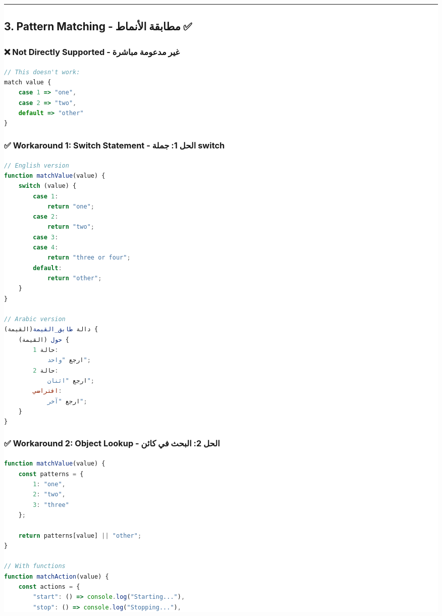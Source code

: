 
---

## 3. Pattern Matching - مطابقة الأنماط ✅

### ❌ Not Directly Supported - غير مدعومة مباشرة

```javascript
// This doesn't work:
match value {
    case 1 => "one",
    case 2 => "two",
    default => "other"
}
```

### ✅ Workaround 1: Switch Statement - الحل 1: جملة switch

```javascript
// English version
function matchValue(value) {
    switch (value) {
        case 1:
            return "one";
        case 2:
            return "two";
        case 3:
        case 4:
            return "three or four";
        default:
            return "other";
    }
}

// Arabic version
دالة طابق_القيمة(القيمة) {
    حول (القيمة) {
        حالة 1:
            ارجع "واحد";
        حالة 2:
            ارجع "اثنان";
        افتراضي:
            ارجع "آخر";
    }
}
```

### ✅ Workaround 2: Object Lookup - الحل 2: البحث في كائن

```javascript
function matchValue(value) {
    const patterns = {
        1: "one",
        2: "two",
        3: "three"
    };
    
    return patterns[value] || "other";
}

// With functions
function matchAction(value) {
    const actions = {
        "start": () => console.log("Starting..."),
        "stop": () => console.log("Stopping..."),
```